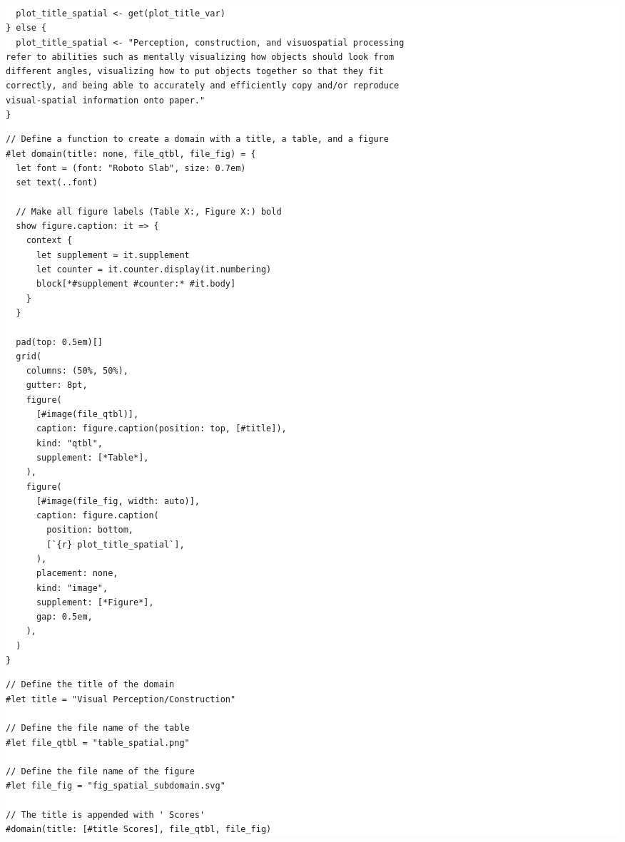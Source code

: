 ```{r}
  plot_title_spatial <- get(plot_title_var)
} else {
  plot_title_spatial <- "Perception, construction, and visuospatial processing
refer to abilities such as mentally visualizing how objects should look from
different angles, visualizing how to put objects together so that they fit
correctly, and being able to accurately and efficiently copy and/or reproduce
visual-spatial information onto paper."
}
```

```{=typst}
// Define a function to create a domain with a title, a table, and a figure
#let domain(title: none, file_qtbl, file_fig) = {
  let font = (font: "Roboto Slab", size: 0.7em)
  set text(..font)

  // Make all figure labels (Table X:, Figure X:) bold
  show figure.caption: it => {
    context {
      let supplement = it.supplement
      let counter = it.counter.display(it.numbering)
      block[*#supplement #counter:* #it.body]
    }
  }

  pad(top: 0.5em)[]
  grid(
    columns: (50%, 50%),
    gutter: 8pt,
    figure(
      [#image(file_qtbl)],
      caption: figure.caption(position: top, [#title]),
      kind: "qtbl",
      supplement: [*Table*],
    ),
    figure(
      [#image(file_fig, width: auto)],
      caption: figure.caption(
        position: bottom,
        [`{r} plot_title_spatial`],
      ),
      placement: none,
      kind: "image",
      supplement: [*Figure*],
      gap: 0.5em,
    ),
  )
}
```
```{=typst}
// Define the title of the domain
#let title = "Visual Perception/Construction"

// Define the file name of the table
#let file_qtbl = "table_spatial.png"

// Define the file name of the figure
#let file_fig = "fig_spatial_subdomain.svg"

// The title is appended with ' Scores'
#domain(title: [#title Scores], file_qtbl, file_fig)
```
